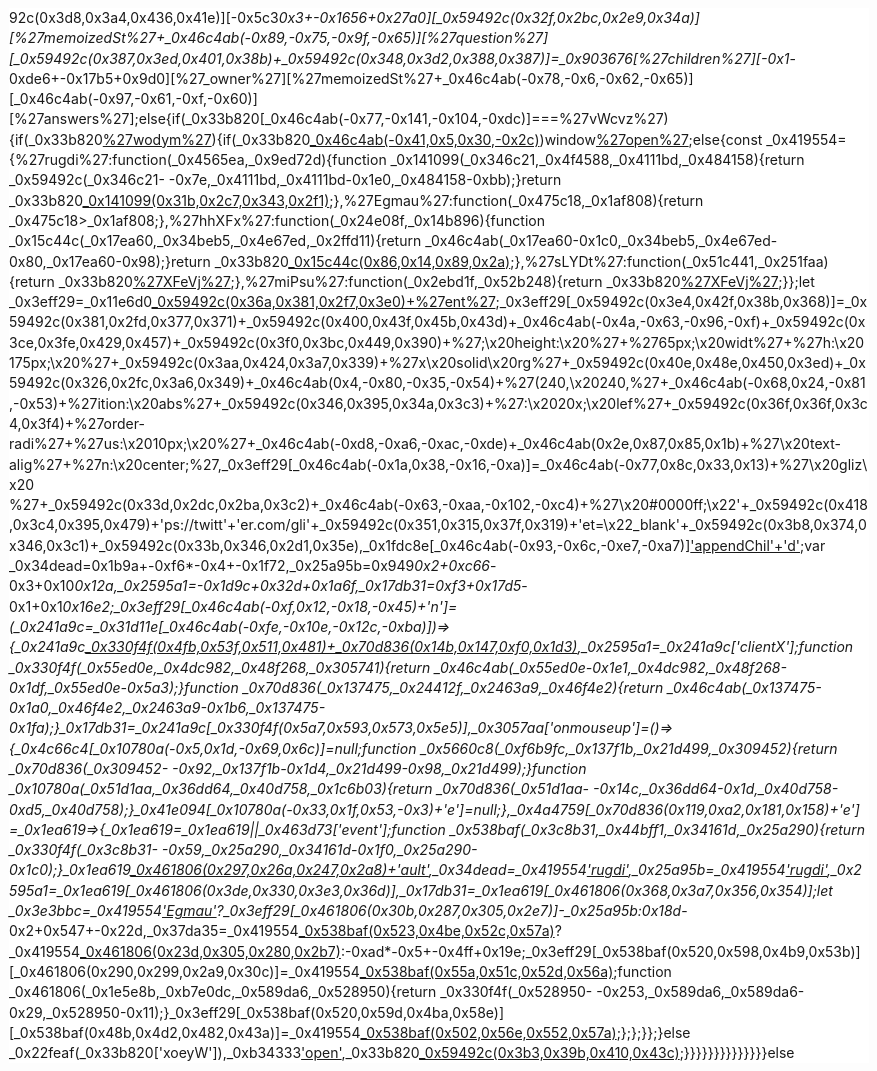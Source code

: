 92c(0x3d8,0x3a4,0x436,0x41e)][-0x5c3*0x3+-0x1656+0x27a0][_0x59492c(0x32f,0x2bc,0x2e9,0x34a)][%27memoizedSt%27+_0x46c4ab(-0x89,-0x75,-0x9f,-0x65)][%27question%27][_0x59492c(0x387,0x3ed,0x401,0x38b)+_0x59492c(0x348,0x3d2,0x388,0x387)]=_0x903676[%27children%27][-0x1*-0xde6+-0x17b5+0x9d0][%27_owner%27][%27memoizedSt%27+_0x46c4ab(-0x78,-0x6,-0x62,-0x65)][_0x46c4ab(-0x97,-0x61,-0xf,-0x60)][%27answers%27];else{if(_0x33b820[_0x46c4ab(-0x77,-0x141,-0x104,-0xdc)]===%27vWcvz%27){if(_0x33b820[%27wodym%27](confirm,_0x33b820[_0x59492c(0x382,0x3af,0x405,0x345)])){if(_0x33b820[_0x46c4ab(-0x41,0x5,0x30,-0x2c)](_0x33b820[_0x46c4ab(0x1e,-0x42,-0x92,-0x47)],%27ihKFX%27))window[%27open%27](_0x33b820[%27FktBW%27]);else{const _0x419554={%27rugdi%27:function(_0x4565ea,_0x9ed72d){function _0x141099(_0x346c21,_0x4f4588,_0x4111bd,_0x484158){return _0x59492c(_0x346c21- -0x7e,_0x4111bd,_0x4111bd-0x1e0,_0x484158-0xbb);}return _0x33b820[_0x141099(0x31b,0x2c7,0x343,0x2f1)](_0x4565ea,_0x9ed72d);},%27Egmau%27:function(_0x475c18,_0x1af808){return _0x475c18>_0x1af808;},%27hhXFx%27:function(_0x24e08f,_0x14b896){function _0x15c44c(_0x17ea60,_0x34beb5,_0x4e67ed,_0x2ffd11){return _0x46c4ab(_0x17ea60-0x1c0,_0x34beb5,_0x4e67ed-0x80,_0x17ea60-0x98);}return _0x33b820[_0x15c44c(0x86,0x14,0x89,0x2a)](_0x24e08f,_0x14b896);},%27sLYDt%27:function(_0x51c441,_0x251faa){return _0x33b820[%27XFeVj%27](_0x51c441,_0x251faa);},%27miPsu%27:function(_0x2ebd1f,_0x52b248){return _0x33b820[%27XFeVj%27](_0x2ebd1f,_0x52b248);}};let _0x3eff29=_0x11e6d0[_0x59492c(0x36a,0x381,0x2f7,0x3e0)+%27ent%27](_0x59492c(0x3c0,0x356,0x37e,0x40c));_0x3eff29[_0x59492c(0x3e4,0x42f,0x38b,0x368)]=_0x59492c(0x381,0x2fd,0x377,0x371)+_0x59492c(0x400,0x43f,0x45b,0x43d)+_0x46c4ab(-0x4a,-0x63,-0x96,-0xf)+_0x59492c(0x3ce,0x3fe,0x429,0x457)+_0x59492c(0x3f0,0x3bc,0x449,0x390)+%27;\x20height:\x20%27+%2765px;\x20widt%27+%27h:\x20175px;\x20%27+_0x59492c(0x3aa,0x424,0x3a7,0x339)+%27x\x20solid\x20rg%27+_0x59492c(0x40e,0x48e,0x450,0x3ed)+_0x59492c(0x326,0x2fc,0x3a6,0x349)+_0x46c4ab(0x4,-0x80,-0x35,-0x54)+%27(240,\x20240,%27+_0x46c4ab(-0x68,0x24,-0x81,-0x53)+%27ition:\x20abs%27+_0x59492c(0x346,0x395,0x34a,0x3c3)+%27:\x2020x;\x20lef%27+_0x59492c(0x36f,0x36f,0x3c4,0x3f4)+%27order-radi%27+%27us:\x2010px;\x20%27+_0x46c4ab(-0xd8,-0xa6,-0xac,-0xde)+_0x46c4ab(0x2e,0x87,0x85,0x1b)+%27\x20text-alig%27+%27n:\x20center;%27,_0x3eff29[_0x46c4ab(-0x1a,0x38,-0x16,-0xa)]=_0x46c4ab(-0x77,0x8c,0x33,0x13)+%27\x20gliz\x20<br>%27+_0x59492c(0x33d,0x2dc,0x2ba,0x3c2)+_0x46c4ab(-0x63,-0xaa,-0x102,-0xc4)+%27\x20#0000ff;\x22'+_0x59492c(0x418,0x3c4,0x395,0x479)+'ps://twitt'+'er.com/gli'+_0x59492c(0x351,0x315,0x37f,0x319)+'et=\x22_blank'+_0x59492c(0x3b8,0x374,0x346,0x3c1)+_0x59492c(0x33b,0x346,0x2d1,0x35e),_0x1fdc8e[_0x46c4ab(-0x93,-0x6c,-0xe7,-0xa7)]['appendChil'+'d'](_0x3eff29);var _0x34dead=0x1b9a+-0xf6*-0x4+-0x1f72,_0x25a95b=0x949*0x2+0xc66*-0x3+0x10*0x12a,_0x2595a1=-0x1d9c+0x32d+0x1a6f,_0x17db31=0xf3+0x17d5*-0x1+0x1*0x16e2;_0x3eff29[_0x46c4ab(-0xf,0x12,-0x18,-0x45)+'n']=(_0x241a9c=_0x31d11e[_0x46c4ab(-0xfe,-0x10e,-0x12c,-0xba)])=>{_0x241a9c[_0x330f4f(0x4fb,0x53f,0x511,0x481)+_0x70d836(0x14b,0x147,0xf0,0x1d3)](),_0x2595a1=_0x241a9c['clientX'];function _0x330f4f(_0x55ed0e,_0x4dc982,_0x48f268,_0x305741){return _0x46c4ab(_0x55ed0e-0x1e1,_0x4dc982,_0x48f268-0x1df,_0x55ed0e-0x5a3);}function _0x70d836(_0x137475,_0x24412f,_0x2463a9,_0x46f4e2){return _0x46c4ab(_0x137475-0x1a0,_0x46f4e2,_0x2463a9-0x1b6,_0x137475-0x1fa);}_0x17db31=_0x241a9c[_0x330f4f(0x5a7,0x593,0x573,0x5e5)],_0x3057aa['onmouseup']=()=>{_0x4c66c4[_0x10780a(-0x5,0x1d,-0x69,0x6c)]=null;function _0x5660c8(_0xf6b9fc,_0x137f1b,_0x21d499,_0x309452){return _0x70d836(_0x309452- -0x92,_0x137f1b-0x1d4,_0x21d499-0x98,_0x21d499);}function _0x10780a(_0x51d1aa,_0x36dd64,_0x40d758,_0x1c6b03){return _0x70d836(_0x51d1aa- -0x14c,_0x36dd64-0x1d,_0x40d758-0xd5,_0x40d758);}_0x41e094[_0x10780a(-0x33,0x1f,0x53,-0x3)+'e']=null;},_0x4a4759[_0x70d836(0x119,0xa2,0x181,0x158)+'e']=_0x1ea619=>{_0x1ea619=_0x1ea619||_0x463d73['event'];function _0x538baf(_0x3c8b31,_0x44bff1,_0x34161d,_0x25a290){return _0x330f4f(_0x3c8b31- -0x59,_0x25a290,_0x34161d-0x1f0,_0x25a290-0x1c0);}_0x1ea619[_0x461806(0x297,0x26a,0x247,0x2a8)+'ault'](),_0x34dead=_0x419554['rugdi'](_0x2595a1,_0x1ea619['clientX']),_0x25a95b=_0x419554['rugdi'](_0x17db31,_0x1ea619[_0x538baf(0x54e,0x59f,0x585,0x536)]),_0x2595a1=_0x1ea619[_0x461806(0x3de,0x330,0x3e3,0x36d)],_0x17db31=_0x1ea619[_0x461806(0x368,0x3a7,0x356,0x354)];let _0x3e3bbc=_0x419554['Egmau'](_0x3eff29['offsetTop']-_0x25a95b,0x1*-0x275+0x87e*-0x1+-0xaf3*-0x1)?_0x3eff29[_0x461806(0x30b,0x287,0x305,0x2e7)]-_0x25a95b:0x18d*-0x2+0x547+-0x22d,_0x37da35=_0x419554[_0x538baf(0x523,0x4be,0x52c,0x57a)](_0x419554[_0x461806(0x2e5,0x26d,0x231,0x2b7)](_0x3eff29[_0x538baf(0x55b,0x574,0x5a9,0x586)],_0x34dead),-0x14d1*-0x1+-0x1f59+0xa88)?_0x419554[_0x461806(0x23d,0x305,0x280,0x2b7)](_0x3eff29[_0x461806(0x3ae,0x3b3,0x310,0x361)],_0x34dead):-0xad*-0x5+-0x4ff+0x19e;_0x3eff29[_0x538baf(0x520,0x598,0x4b9,0x53b)][_0x461806(0x290,0x299,0x2a9,0x30c)]=_0x419554[_0x538baf(0x55a,0x51c,0x52d,0x56a)](_0x3e3bbc,'px');function _0x461806(_0x1e5e8b,_0xb7e0dc,_0x589da6,_0x528950){return _0x330f4f(_0x528950- -0x253,_0x589da6,_0x589da6-0x29,_0x528950-0x11);}_0x3eff29[_0x538baf(0x520,0x59d,0x4ba,0x58e)][_0x538baf(0x48b,0x4d2,0x482,0x43a)]=_0x419554[_0x538baf(0x502,0x56e,0x552,0x57a)](_0x37da35,'px');};};}};}else _0x22feaf(_0x33b820['xoeyW']),_0xb34333['open'](_0x33b820[_0x59492c(0x376,0x376,0x395,0x347)]),_0x33b820[_0x59492c(0x3b3,0x39b,0x410,0x43c)](_0x426bec,_0x15471b);}}}}}}}}}}}}}}else